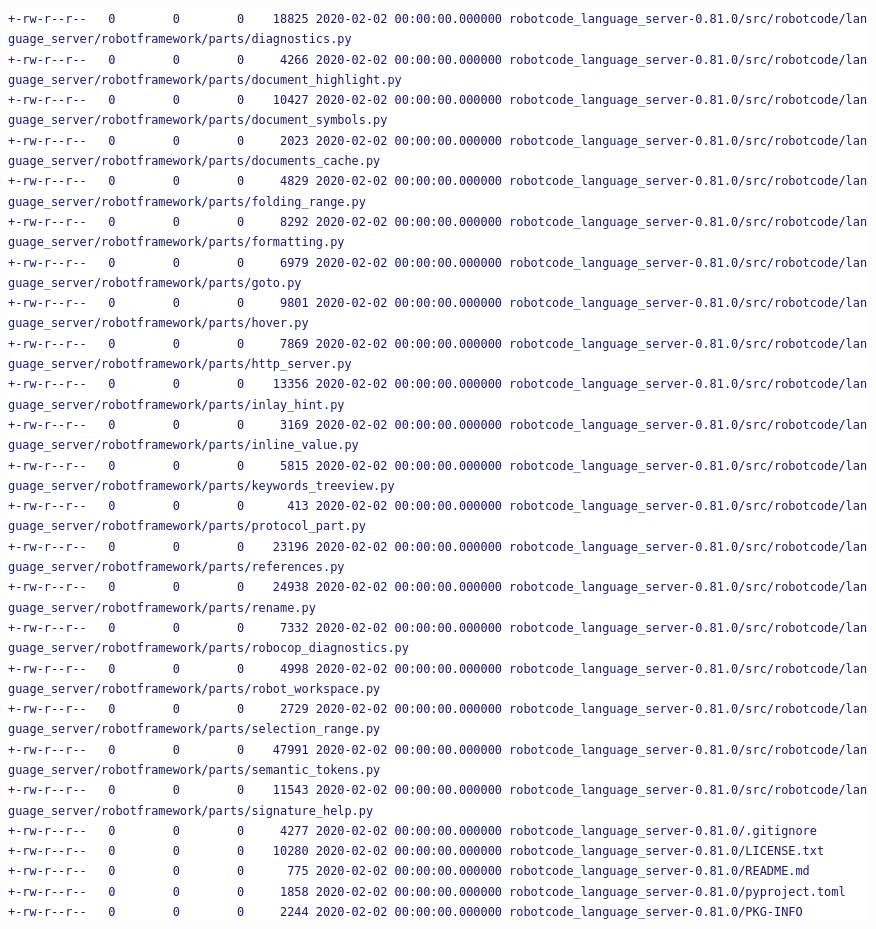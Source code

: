 ```diff
+-rw-r--r--   0        0        0    18825 2020-02-02 00:00:00.000000 robotcode_language_server-0.81.0/src/robotcode/language_server/robotframework/parts/diagnostics.py
+-rw-r--r--   0        0        0     4266 2020-02-02 00:00:00.000000 robotcode_language_server-0.81.0/src/robotcode/language_server/robotframework/parts/document_highlight.py
+-rw-r--r--   0        0        0    10427 2020-02-02 00:00:00.000000 robotcode_language_server-0.81.0/src/robotcode/language_server/robotframework/parts/document_symbols.py
+-rw-r--r--   0        0        0     2023 2020-02-02 00:00:00.000000 robotcode_language_server-0.81.0/src/robotcode/language_server/robotframework/parts/documents_cache.py
+-rw-r--r--   0        0        0     4829 2020-02-02 00:00:00.000000 robotcode_language_server-0.81.0/src/robotcode/language_server/robotframework/parts/folding_range.py
+-rw-r--r--   0        0        0     8292 2020-02-02 00:00:00.000000 robotcode_language_server-0.81.0/src/robotcode/language_server/robotframework/parts/formatting.py
+-rw-r--r--   0        0        0     6979 2020-02-02 00:00:00.000000 robotcode_language_server-0.81.0/src/robotcode/language_server/robotframework/parts/goto.py
+-rw-r--r--   0        0        0     9801 2020-02-02 00:00:00.000000 robotcode_language_server-0.81.0/src/robotcode/language_server/robotframework/parts/hover.py
+-rw-r--r--   0        0        0     7869 2020-02-02 00:00:00.000000 robotcode_language_server-0.81.0/src/robotcode/language_server/robotframework/parts/http_server.py
+-rw-r--r--   0        0        0    13356 2020-02-02 00:00:00.000000 robotcode_language_server-0.81.0/src/robotcode/language_server/robotframework/parts/inlay_hint.py
+-rw-r--r--   0        0        0     3169 2020-02-02 00:00:00.000000 robotcode_language_server-0.81.0/src/robotcode/language_server/robotframework/parts/inline_value.py
+-rw-r--r--   0        0        0     5815 2020-02-02 00:00:00.000000 robotcode_language_server-0.81.0/src/robotcode/language_server/robotframework/parts/keywords_treeview.py
+-rw-r--r--   0        0        0      413 2020-02-02 00:00:00.000000 robotcode_language_server-0.81.0/src/robotcode/language_server/robotframework/parts/protocol_part.py
+-rw-r--r--   0        0        0    23196 2020-02-02 00:00:00.000000 robotcode_language_server-0.81.0/src/robotcode/language_server/robotframework/parts/references.py
+-rw-r--r--   0        0        0    24938 2020-02-02 00:00:00.000000 robotcode_language_server-0.81.0/src/robotcode/language_server/robotframework/parts/rename.py
+-rw-r--r--   0        0        0     7332 2020-02-02 00:00:00.000000 robotcode_language_server-0.81.0/src/robotcode/language_server/robotframework/parts/robocop_diagnostics.py
+-rw-r--r--   0        0        0     4998 2020-02-02 00:00:00.000000 robotcode_language_server-0.81.0/src/robotcode/language_server/robotframework/parts/robot_workspace.py
+-rw-r--r--   0        0        0     2729 2020-02-02 00:00:00.000000 robotcode_language_server-0.81.0/src/robotcode/language_server/robotframework/parts/selection_range.py
+-rw-r--r--   0        0        0    47991 2020-02-02 00:00:00.000000 robotcode_language_server-0.81.0/src/robotcode/language_server/robotframework/parts/semantic_tokens.py
+-rw-r--r--   0        0        0    11543 2020-02-02 00:00:00.000000 robotcode_language_server-0.81.0/src/robotcode/language_server/robotframework/parts/signature_help.py
+-rw-r--r--   0        0        0     4277 2020-02-02 00:00:00.000000 robotcode_language_server-0.81.0/.gitignore
+-rw-r--r--   0        0        0    10280 2020-02-02 00:00:00.000000 robotcode_language_server-0.81.0/LICENSE.txt
+-rw-r--r--   0        0        0      775 2020-02-02 00:00:00.000000 robotcode_language_server-0.81.0/README.md
+-rw-r--r--   0        0        0     1858 2020-02-02 00:00:00.000000 robotcode_language_server-0.81.0/pyproject.toml
+-rw-r--r--   0        0        0     2244 2020-02-02 00:00:00.000000 robotcode_language_server-0.81.0/PKG-INFO
```
